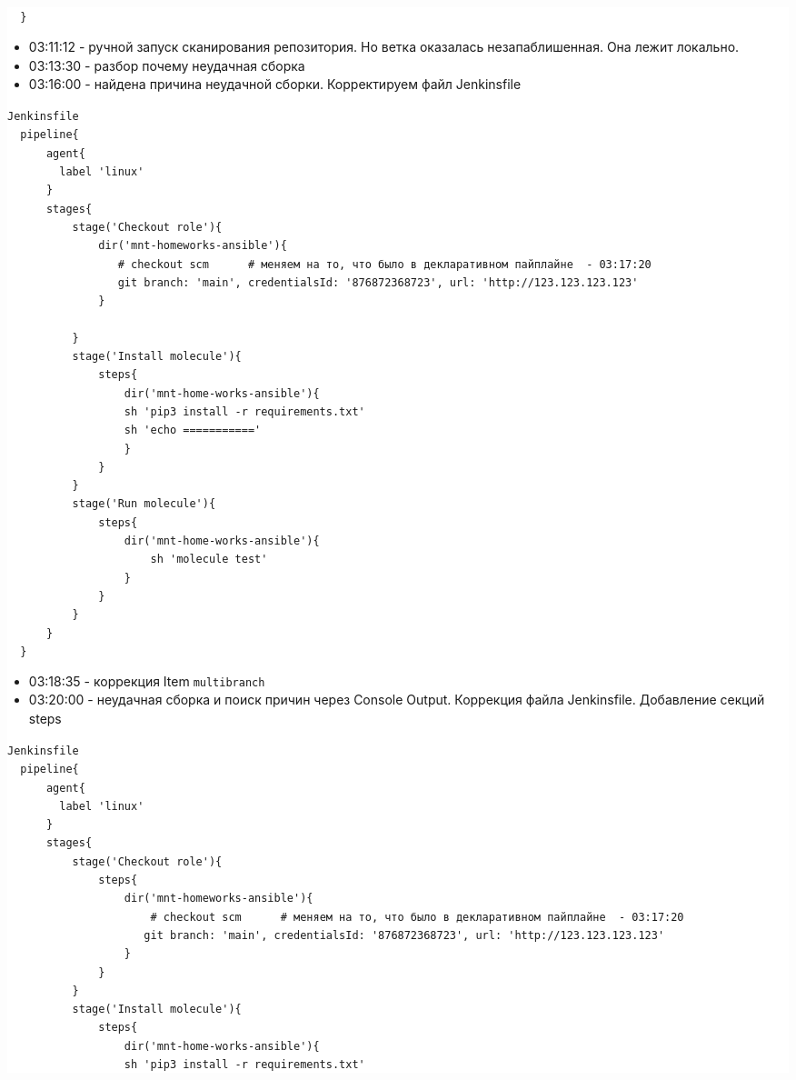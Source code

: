 ```
  }

```
- 03:11:12 - ручной запуск сканирования репозитория. Но ветка оказалась незапаблишенная. Она лежит локально.
- 03:13:30 - разбор почему неудачная сборка
- 03:16:00 - найдена причина неудачной сборки. Корректируем файл Jenkinsfile
```
Jenkinsfile
  pipeline{
      agent{
        label 'linux'
      }  
      stages{
          stage('Checkout role'){
              dir('mnt-homeworks-ansible'){
                 # checkout scm      # меняем на то, что было в декларативном пайплайне  - 03:17:20
                 git branch: 'main', credentialsId: '876872368723', url: 'http://123.123.123.123'
              }
      
          }
          stage('Install molecule'){
              steps{
                  dir('mnt-home-works-ansible'){
                  sh 'pip3 install -r requirements.txt'
                  sh 'echo ==========='
                  }
              }
          }
          stage('Run molecule'){
              steps{
                  dir('mnt-home-works-ansible'){
                      sh 'molecule test'
                  }
              }
          }
      }
  }

```
- 03:18:35 - коррекция Item `multibranch`
- 03:20:00 - неудачная сборка и поиск причин через Console Output. Коррекция файла Jenkinsfile. Добавление секций steps
```
Jenkinsfile
  pipeline{
      agent{
        label 'linux'
      }  
      stages{
          stage('Checkout role'){
              steps{
                  dir('mnt-homeworks-ansible'){
                      # checkout scm      # меняем на то, что было в декларативном пайплайне  - 03:17:20
                     git branch: 'main', credentialsId: '876872368723', url: 'http://123.123.123.123'
                  }
              }
          }
          stage('Install molecule'){
              steps{
                  dir('mnt-home-works-ansible'){
                  sh 'pip3 install -r requirements.txt'
```